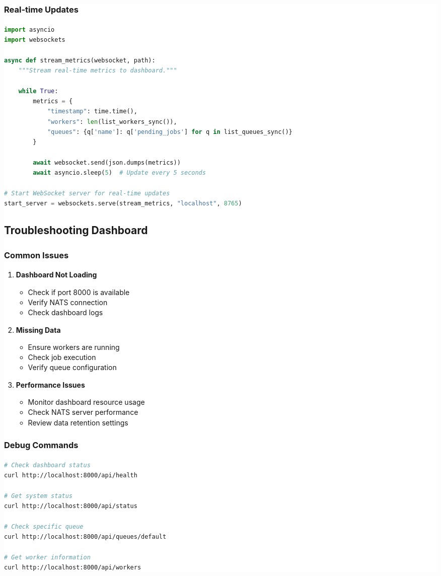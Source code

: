 ### Real-time Updates
```python
import asyncio
import websockets

async def stream_metrics(websocket, path):
    """Stream real-time metrics to dashboard."""
    
    while True:
        metrics = {
            "timestamp": time.time(),
            "workers": len(list_workers_sync()),
            "queues": {q['name']: q['pending_jobs'] for q in list_queues_sync()}
        }
        
        await websocket.send(json.dumps(metrics))
        await asyncio.sleep(5)  # Update every 5 seconds

# Start WebSocket server for real-time updates
start_server = websockets.serve(stream_metrics, "localhost", 8765)
```

## Troubleshooting Dashboard

### Common Issues

1. **Dashboard Not Loading**
   - Check if port 8000 is available
   - Verify NATS connection
   - Check dashboard logs

2. **Missing Data**
   - Ensure workers are running
   - Check job execution
   - Verify queue configuration

3. **Performance Issues**
   - Monitor dashboard resource usage
   - Check NATS server performance
   - Review data retention settings

### Debug Commands
```bash
# Check dashboard status
curl http://localhost:8000/api/health

# Get system status
curl http://localhost:8000/api/status

# Check specific queue
curl http://localhost:8000/api/queues/default

# Get worker information
curl http://localhost:8000/api/workers
```
